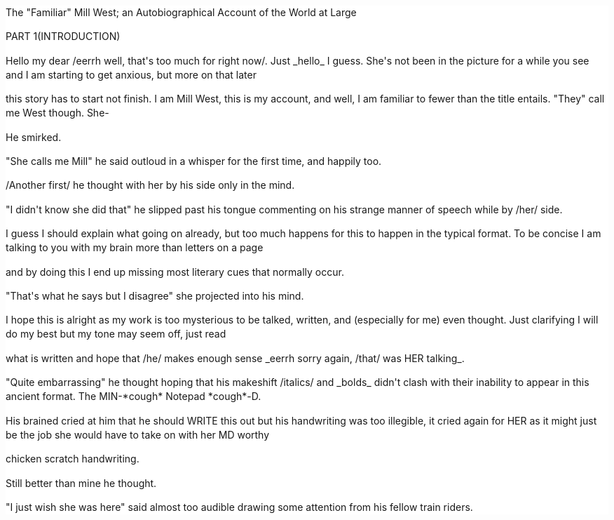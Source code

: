The "Familiar" Mill West; an Autobiographical Account of the World at Large
  
	
  
PART 1(INTRODUCTION)
  
 Hello my dear /eerrh well, that's too much for right now/. Just \_hello\_ I guess. She's not been in the picture for a while you see and I am starting to get anxious, but more on that later
  
 this story has to start not finish. I am Mill West, this is my account, and well, I am familiar to fewer than the title entails. "They" call me West though. She-
  

  
 He smirked.
  

  
 "She calls me Mill" he said outloud in a whisper for the first time, and happily too.
  

  
 /Another first/ he thought with her by his side only in the mind.
  

  
 "I didn't know she did that" he slipped past his tongue commenting on his strange manner of speech while by /her/ side.
  

  
 I guess I should explain what going on already, but too much happens for this to happen in the typical format. To be concise I am talking to you with my brain more than letters on a page
  
 and by doing this I end up missing most literary cues that normally occur.
  

  
 "That's what he says but I disagree" she projected into his mind.
  

  
 I hope this is alright as my work is too mysterious to be talked, written, and (especially for me) even thought.  Just clarifying I will do my best but my tone may seem off, just read
  
 what is written and hope that /he/ makes enough sense \_eerrh sorry again, /that/ was HER talking\_. 
  

  
 "Quite embarrassing" he thought hoping that his makeshift /italics/ and \_bolds\_ didn't clash with their inability to appear in this ancient format. The MIN-\*cough\* Notepad \*cough\*-D.
  

  
 His brained cried at him that he should WRITE this out but his handwriting was too illegible, it cried again for HER as it might just be the job she would have to take on with her MD worthy
  
 chicken scratch handwriting. 
  

  
 Still better than mine he thought.
  

  
 "I just wish she was here" said almost too audible drawing some attention from his fellow train riders.  
  
